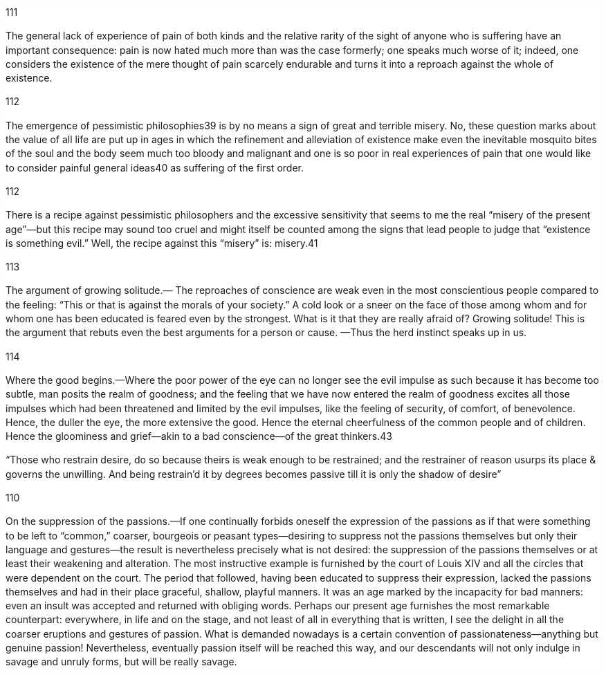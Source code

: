 111

The general lack of experience of pain of both kinds and the relative rarity of the sight of anyone who is suffering have an important consequence: pain is now hated much more than was the case formerly; one speaks much worse of it; indeed, one considers the existence of the mere thought of pain scarcely endurable and turns it into a reproach against the whole of existence.

112

The emergence of pessimistic philosophies39 is by no means a sign of great and terrible misery. No, these question marks about the value of all life are put up in ages in which the refinement and alleviation of existence make even the inevitable mosquito bites of the soul and the body seem much too bloody and malignant and one is so poor in real experiences of pain that one would like to consider painful general ideas40 as suffering of the first order.

112

There is a recipe against pessimistic philosophers and the excessive sensitivity that seems to me the real “misery of the present age”—but this recipe may sound too cruel and might itself be counted among the signs that lead people to judge that “existence is something evil.” Well, the recipe against this “misery” is: misery.41

113

The argument of growing solitude.— The reproaches of conscience are weak even in the most conscientious people compared to the feeling: “This or that is against the morals of your society.” A cold look or a sneer on the face of those among whom and for whom one has been educated is feared even by the strongest. What is it that they are really afraid of? Growing solitude! This is the argument that rebuts even the best arguments for a person or cause. —Thus the herd instinct speaks up in us.

114

Where the good begins.—Where the poor power of the eye can no longer see the evil impulse as such because it has become too subtle, man posits the realm of goodness; and the feeling that we have now entered the realm of goodness excites all those impulses which had been threatened and limited by the evil impulses, like the feeling of security, of comfort, of benevolence. Hence, the duller the eye, the more extensive the good. Hence the eternal cheerfulness of the common people and of children. Hence the gloominess and grief—akin to a bad conscience—of the great thinkers.43

“Those who restrain desire, do so because theirs is weak enough to be restrained; and the restrainer of reason usurps its place & governs the unwilling. And being restrain’d it by degrees becomes passive till it is only the shadow of desire”

110

On the suppression of the passions.—If one continually forbids oneself the expression of the passions as if that were something to be left to “common,” coarser, bourgeois or peasant types—desiring to suppress not the passions themselves but only their language and gestures—the result is nevertheless precisely what is not desired: the suppression of the passions themselves or at least their weakening and alteration. The most instructive example is furnished by the court of Louis XIV and all the circles that were dependent on the court. The period that followed, having been educated to suppress their expression, lacked the passions themselves and had in their place graceful, shallow, playful manners. It was an age marked by the incapacity for bad manners: even an insult was accepted and returned with obliging words. Perhaps our present age furnishes the most remarkable counterpart: everywhere, in life and on the stage, and not least of all in everything that is written, I see the delight in all the coarser eruptions and gestures of passion. What is demanded nowadays is a certain convention of passionateness—anything but genuine passion! Nevertheless, eventually passion itself will be reached this way, and our descendants will not only indulge in savage and unruly forms, but will be really savage.
